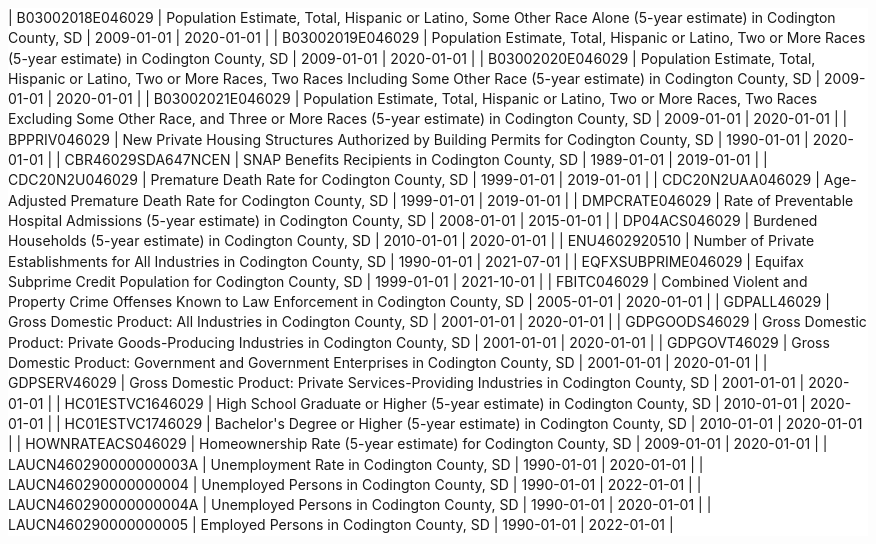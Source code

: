 | B03002018E046029          | Population Estimate, Total, Hispanic or Latino, Some Other Race Alone (5-year estimate) in Codington County, SD                                                               | 2009-01-01          | 2020-01-01        |
| B03002019E046029          | Population Estimate, Total, Hispanic or Latino, Two or More Races (5-year estimate) in Codington County, SD                                                                   | 2009-01-01          | 2020-01-01        |
| B03002020E046029          | Population Estimate, Total, Hispanic or Latino, Two or More Races, Two Races Including Some Other Race (5-year estimate) in Codington County, SD                              | 2009-01-01          | 2020-01-01        |
| B03002021E046029          | Population Estimate, Total, Hispanic or Latino, Two or More Races, Two Races Excluding Some Other Race, and Three or More Races (5-year estimate) in Codington County, SD     | 2009-01-01          | 2020-01-01        |
| BPPRIV046029              | New Private Housing Structures Authorized by Building Permits for Codington County, SD                                                                                        | 1990-01-01          | 2020-01-01        |
| CBR46029SDA647NCEN        | SNAP Benefits Recipients in Codington County, SD                                                                                                                              | 1989-01-01          | 2019-01-01        |
| CDC20N2U046029            | Premature Death Rate for Codington County, SD                                                                                                                                 | 1999-01-01          | 2019-01-01        |
| CDC20N2UAA046029          | Age-Adjusted Premature Death Rate for Codington County, SD                                                                                                                    | 1999-01-01          | 2019-01-01        |
| DMPCRATE046029            | Rate of Preventable Hospital Admissions (5-year estimate) in Codington County, SD                                                                                             | 2008-01-01          | 2015-01-01        |
| DP04ACS046029             | Burdened Households (5-year estimate) in Codington County, SD                                                                                                                 | 2010-01-01          | 2020-01-01        |
| ENU4602920510             | Number of Private Establishments for All Industries in Codington County, SD                                                                                                   | 1990-01-01          | 2021-07-01        |
| EQFXSUBPRIME046029        | Equifax Subprime Credit Population for Codington County, SD                                                                                                                   | 1999-01-01          | 2021-10-01        |
| FBITC046029               | Combined Violent and Property Crime Offenses Known to Law Enforcement in Codington County, SD                                                                                 | 2005-01-01          | 2020-01-01        |
| GDPALL46029               | Gross Domestic Product: All Industries in Codington County, SD                                                                                                                | 2001-01-01          | 2020-01-01        |
| GDPGOODS46029             | Gross Domestic Product: Private Goods-Producing Industries in Codington County, SD                                                                                            | 2001-01-01          | 2020-01-01        |
| GDPGOVT46029              | Gross Domestic Product: Government and Government Enterprises in Codington County, SD                                                                                         | 2001-01-01          | 2020-01-01        |
| GDPSERV46029              | Gross Domestic Product: Private Services-Providing Industries in Codington County, SD                                                                                         | 2001-01-01          | 2020-01-01        |
| HC01ESTVC1646029          | High School Graduate or Higher (5-year estimate) in Codington County, SD                                                                                                      | 2010-01-01          | 2020-01-01        |
| HC01ESTVC1746029          | Bachelor's Degree or Higher (5-year estimate) in Codington County, SD                                                                                                         | 2010-01-01          | 2020-01-01        |
| HOWNRATEACS046029         | Homeownership Rate (5-year estimate) for Codington County, SD                                                                                                                 | 2009-01-01          | 2020-01-01        |
| LAUCN460290000000003A     | Unemployment Rate in Codington County, SD                                                                                                                                     | 1990-01-01          | 2020-01-01        |
| LAUCN460290000000004      | Unemployed Persons in Codington County, SD                                                                                                                                    | 1990-01-01          | 2022-01-01        |
| LAUCN460290000000004A     | Unemployed Persons in Codington County, SD                                                                                                                                    | 1990-01-01          | 2020-01-01        |
| LAUCN460290000000005      | Employed Persons in Codington County, SD                                                                                                                                      | 1990-01-01          | 2022-01-01        |